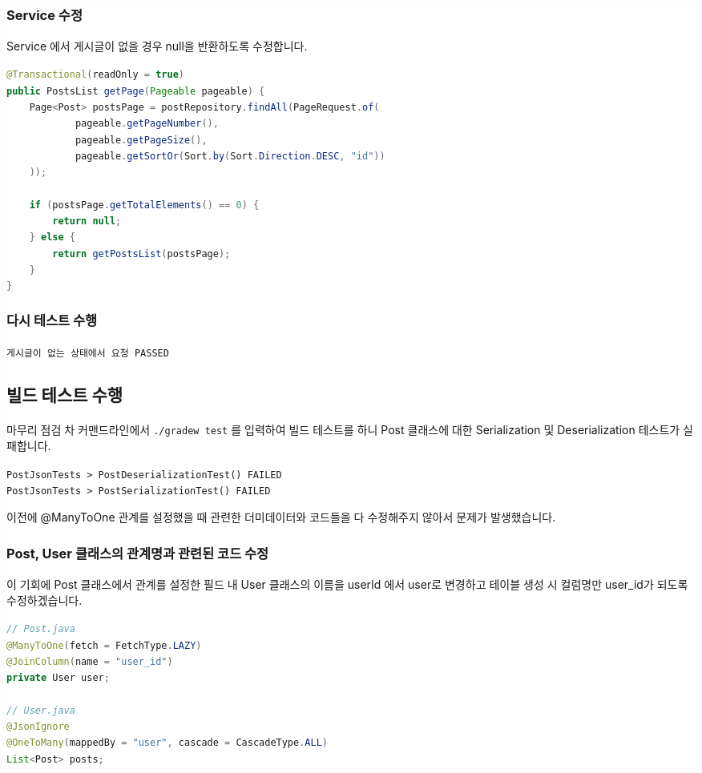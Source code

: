 ```java
```

### Service 수정

Service 에서 게시글이 없을 경우 null을 반환하도록 수정합니다.

```java
@Transactional(readOnly = true)
public PostsList getPage(Pageable pageable) {
    Page<Post> postsPage = postRepository.findAll(PageRequest.of(
            pageable.getPageNumber(),
            pageable.getPageSize(),
            pageable.getSortOr(Sort.by(Sort.Direction.DESC, "id"))
    ));

    if (postsPage.getTotalElements() == 0) {
        return null;
    } else {
        return getPostsList(postsPage);
    }
}
```

### 다시 테스트 수행

```
게시글이 없는 상태에서 요청 PASSED
```

## 빌드 테스트 수행

마무리 점검 차 커맨드라인에서 `./gradew test` 를 입력하여 빌드 테스트를 하니 Post 클래스에 대한 Serialization 및 Deserialization 테스트가 실패합니다.

```
PostJsonTests > PostDeserializationTest() FAILED
PostJsonTests > PostSerializationTest() FAILED
```

이전에 @ManyToOne 관계를 설정했을 때 관련한 더미데이터와 코드들을 다 수정해주지 않아서 문제가 발생했습니다.

### Post, User 클래스의 관계명과 관련된 코드 수정

이 기회에 Post 클래스에서 관계를 설정한 필드 내 User 클래스의 이름을 userId 에서 user로 변경하고 테이블 생성 시 컬럼명만 user_id가 되도록 수정하겠습니다.

```java
// Post.java
@ManyToOne(fetch = FetchType.LAZY)
@JoinColumn(name = "user_id")
private User user;

// User.java
@JsonIgnore
@OneToMany(mappedBy = "user", cascade = CascadeType.ALL)
List<Post> posts;
```
